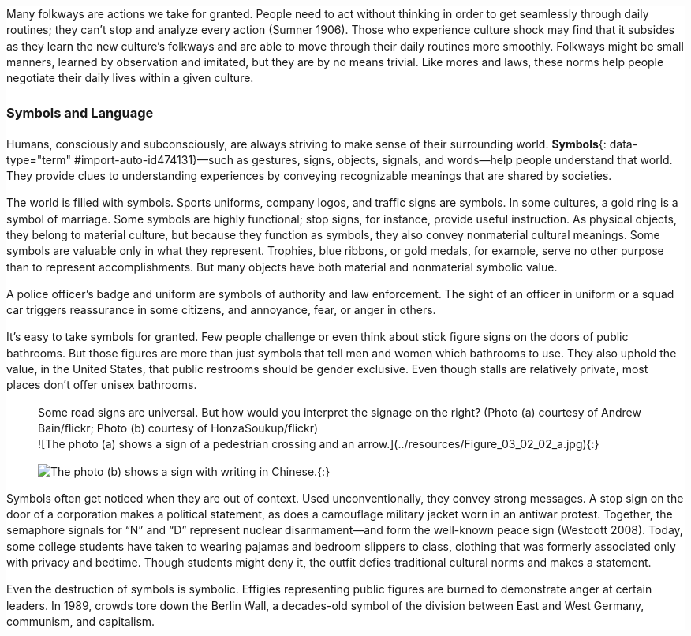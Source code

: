 Many folkways are actions we take for granted. People need to act without thinking in order to get seamlessly through daily routines; they can’t stop and analyze every action (Sumner 1906). Those who experience culture shock may find that it subsides as they learn the new culture’s folkways and are able to move through their daily routines more smoothly. Folkways might be small manners, learned by observation and imitated, but they are by no means trivial. Like mores and laws, these norms help people negotiate their daily lives within a given culture.

### Symbols and Language

Humans, consciously and subconsciously, are always striving to make sense of their surrounding world. **Symbols**{: data-type="term" #import-auto-id474131}—such as gestures, signs, objects, signals, and words—help people understand that world. They provide clues to understanding experiences by conveying recognizable meanings that are shared by societies.

The world is filled with symbols. Sports uniforms, company logos, and traffic signs are symbols. In some cultures, a gold ring is a symbol of marriage. Some symbols are highly functional; stop signs, for instance, provide useful instruction. As physical objects, they belong to material culture, but because they function as symbols, they also convey nonmaterial cultural meanings. Some symbols are valuable only in what they represent. Trophies, blue ribbons, or gold medals, for example, serve no other purpose than to represent accomplishments. But many objects have both material and nonmaterial symbolic value.

A police officer’s badge and uniform are symbols of authority and law enforcement. The sight of an officer in uniform or a squad car triggers reassurance in some citizens, and annoyance, fear, or anger in others.

It’s easy to take symbols for granted. Few people challenge or even think about stick figure signs on the doors of public bathrooms. But those figures are more than just symbols that tell men and women which bathrooms to use. They also uphold the value, in the United States, that public restrooms should be gender exclusive. Even though stalls are relatively private, most places don’t offer unisex bathrooms.

<figure markdown="1" data-orient="horizontal">
<figcaption>
Some road signs are universal. But how would you interpret the signage on the right? (Photo (a) courtesy of Andrew Bain/flickr; Photo (b) courtesy of HonzaSoukup/flickr)
</figcaption>
![The photo (a) shows a sign of a pedestrian crossing and an arrow.](../resources/Figure_03_02_02_a.jpg){:}

![The photo (b) shows a sign with writing in Chinese.](../resources/Figure_03_02_02_b.jpg){:}


</figure>

Symbols often get noticed when they are out of context. Used unconventionally, they convey strong messages. A stop sign on the door of a corporation makes a political statement, as does a camouflage military jacket worn in an antiwar protest. Together, the semaphore signals for “N” and “D” represent nuclear disarmament—and form the well-known peace sign (Westcott 2008). Today, some college students have taken to wearing pajamas and bedroom slippers to class, clothing that was formerly associated only with privacy and bedtime. Though students might deny it, the outfit defies traditional cultural norms and makes a statement.

Even the destruction of symbols is symbolic. Effigies representing public figures are burned to demonstrate anger at certain leaders. In 1989, crowds tore down the Berlin Wall, a decades-old symbol of the division between East and West Germany, communism, and capitalism.
